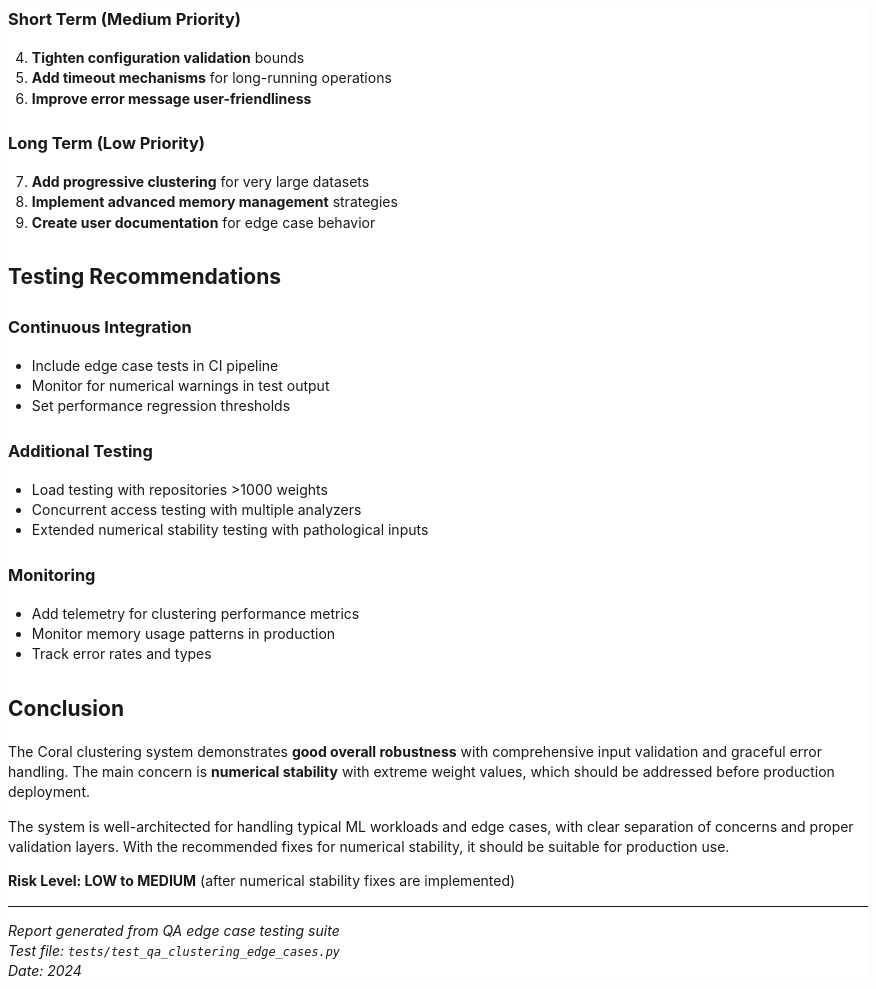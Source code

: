 ### Short Term (Medium Priority)
4. **Tighten configuration validation** bounds
5. **Add timeout mechanisms** for long-running operations
6. **Improve error message user-friendliness**

### Long Term (Low Priority)
7. **Add progressive clustering** for very large datasets
8. **Implement advanced memory management** strategies
9. **Create user documentation** for edge case behavior

## Testing Recommendations

### Continuous Integration
- Include edge case tests in CI pipeline
- Monitor for numerical warnings in test output
- Set performance regression thresholds

### Additional Testing
- Load testing with repositories >1000 weights
- Concurrent access testing with multiple analyzers
- Extended numerical stability testing with pathological inputs

### Monitoring
- Add telemetry for clustering performance metrics
- Monitor memory usage patterns in production
- Track error rates and types

## Conclusion

The Coral clustering system demonstrates **good overall robustness** with comprehensive input validation and graceful error handling. The main concern is **numerical stability** with extreme weight values, which should be addressed before production deployment.

The system is well-architected for handling typical ML workloads and edge cases, with clear separation of concerns and proper validation layers. With the recommended fixes for numerical stability, it should be suitable for production use.

**Risk Level: LOW to MEDIUM** (after numerical stability fixes are implemented)

---

*Report generated from QA edge case testing suite*  
*Test file: `tests/test_qa_clustering_edge_cases.py`*  
*Date: 2024*